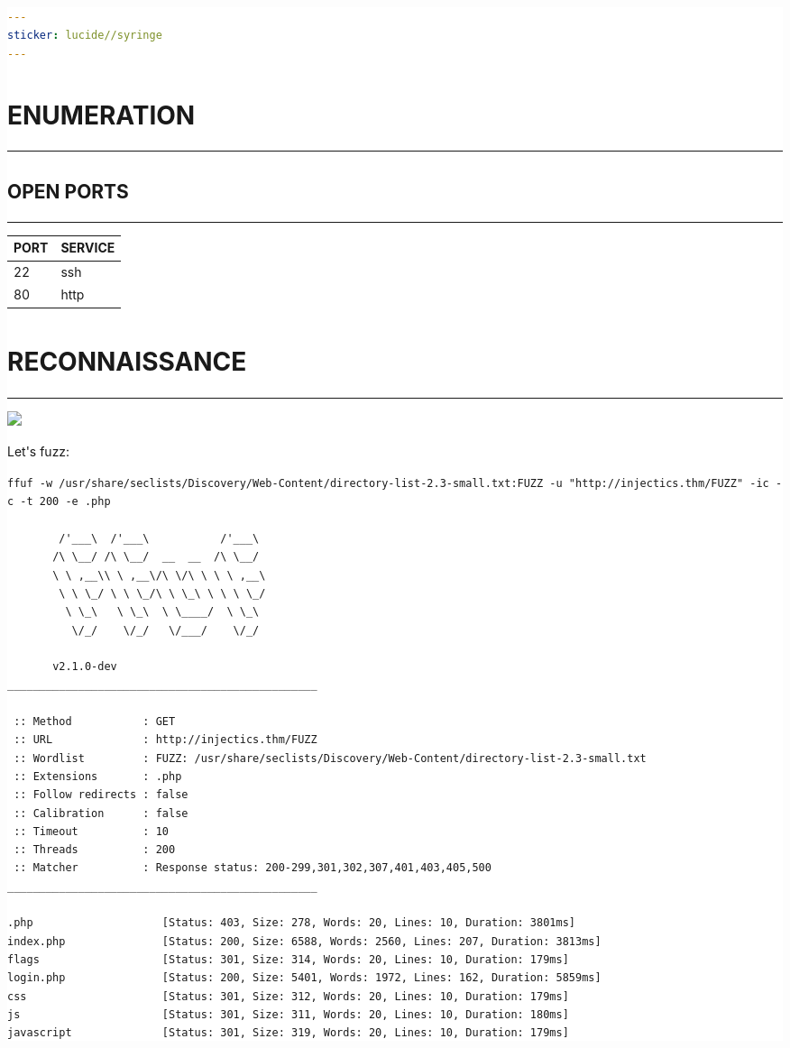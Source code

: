 ```yaml
---
sticker: lucide//syringe
---
```

# ENUMERATION
---



## OPEN PORTS
---


| PORT | SERVICE |
| :--- | :------ |
| 22   | ssh     |
| 80   | http    |



# RECONNAISSANCE
---

![](../images/Pasted%20image%2020250506130424.png)




Let's fuzz:

```
ffuf -w /usr/share/seclists/Discovery/Web-Content/directory-list-2.3-small.txt:FUZZ -u "http://injectics.thm/FUZZ" -ic -c -t 200 -e .php

        /'___\  /'___\           /'___\
       /\ \__/ /\ \__/  __  __  /\ \__/
       \ \ ,__\\ \ ,__\/\ \/\ \ \ \ ,__\
        \ \ \_/ \ \ \_/\ \ \_\ \ \ \ \_/
         \ \_\   \ \_\  \ \____/  \ \_\
          \/_/    \/_/   \/___/    \/_/

       v2.1.0-dev
________________________________________________

 :: Method           : GET
 :: URL              : http://injectics.thm/FUZZ
 :: Wordlist         : FUZZ: /usr/share/seclists/Discovery/Web-Content/directory-list-2.3-small.txt
 :: Extensions       : .php
 :: Follow redirects : false
 :: Calibration      : false
 :: Timeout          : 10
 :: Threads          : 200
 :: Matcher          : Response status: 200-299,301,302,307,401,403,405,500
________________________________________________

.php                    [Status: 403, Size: 278, Words: 20, Lines: 10, Duration: 3801ms]
index.php               [Status: 200, Size: 6588, Words: 2560, Lines: 207, Duration: 3813ms]
flags                   [Status: 301, Size: 314, Words: 20, Lines: 10, Duration: 179ms]
login.php               [Status: 200, Size: 5401, Words: 1972, Lines: 162, Duration: 5859ms]
css                     [Status: 301, Size: 312, Words: 20, Lines: 10, Duration: 179ms]
js                      [Status: 301, Size: 311, Words: 20, Lines: 10, Duration: 180ms]
javascript              [Status: 301, Size: 319, Words: 20, Lines: 10, Duration: 179ms]
```
